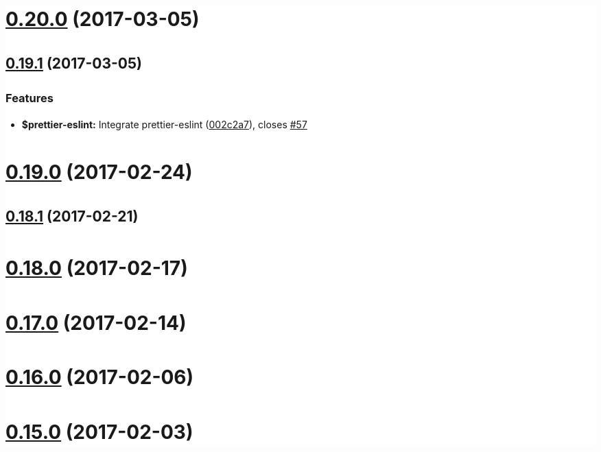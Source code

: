 
<a name="0.20.0"></a>
# [0.20.0](https://github.com/prettier/prettier-atom/compare/v0.19.1...v0.20.0) (2017-03-05)



<a name="0.19.1"></a>
## [0.19.1](https://github.com/prettier/prettier-atom/compare/v0.19.0...v0.19.1) (2017-03-05)


### Features

* **$prettier-eslint:** Integrate prettier-eslint ([002c2a7](https://github.com/prettier/prettier-atom/commit/002c2a7)), closes [#57](https://github.com/prettier/prettier-atom/issues/57)



<a name="0.19.0"></a>
# [0.19.0](https://github.com/prettier/prettier-atom/compare/v0.18.1...v0.19.0) (2017-02-24)



<a name="0.18.1"></a>
## [0.18.1](https://github.com/prettier/prettier-atom/compare/v0.18.0...v0.18.1) (2017-02-21)



<a name="0.18.0"></a>
# [0.18.0](https://github.com/prettier/prettier-atom/compare/v0.17.0...v0.18.0) (2017-02-17)



<a name="0.17.0"></a>
# [0.17.0](https://github.com/prettier/prettier-atom/compare/v0.16.0...v0.17.0) (2017-02-14)



<a name="0.16.0"></a>
# [0.16.0](https://github.com/prettier/prettier-atom/compare/v0.15.0...v0.16.0) (2017-02-06)



<a name="0.15.0"></a>
# [0.15.0](https://github.com/prettier/prettier-atom/compare/v0.11.0...v0.15.0) (2017-02-03)
